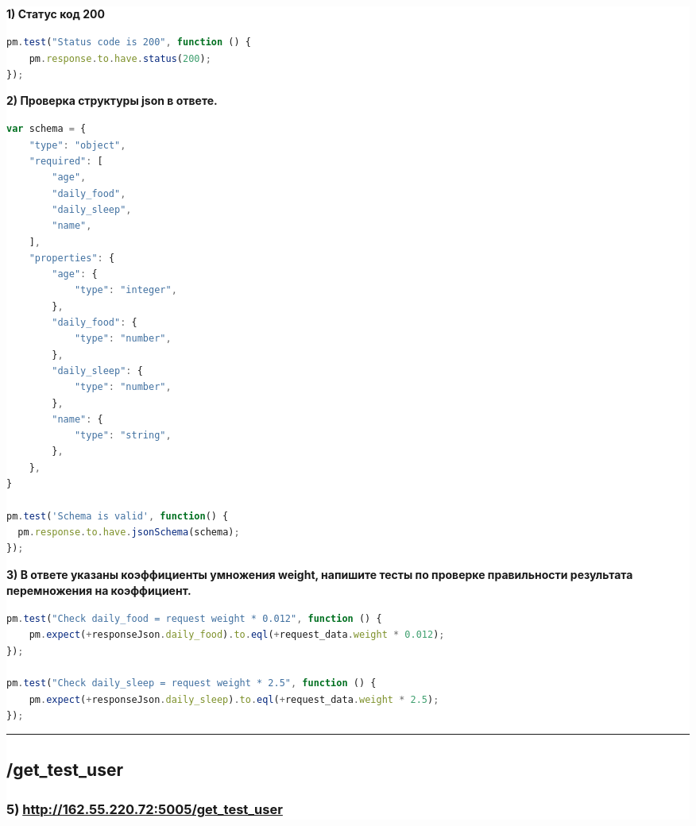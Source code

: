 **1) Статус код 200**
```js
pm.test("Status code is 200", function () {
    pm.response.to.have.status(200);
});
```

**2) Проверка структуры json в ответе.**
```js
var schema = {
    "type": "object",
    "required": [
        "age",
        "daily_food",
        "daily_sleep",
        "name",
    ],
    "properties": {
        "age": {
            "type": "integer",
        },
        "daily_food": {
            "type": "number",
        },
        "daily_sleep": {
            "type": "number",
        },
        "name": {
            "type": "string",
        },
    },
}

pm.test('Schema is valid', function() {
  pm.response.to.have.jsonSchema(schema);
});
```

**3) В ответе указаны коэффициенты умножения weight, напишите тесты по проверке правильности результата перемножения на коэффициент.**
```js
pm.test("Check daily_food = request weight * 0.012", function () {
    pm.expect(+responseJson.daily_food).to.eql(+request_data.weight * 0.012);
});

pm.test("Check daily_sleep = request weight * 2.5", function () {
    pm.expect(+responseJson.daily_sleep).to.eql(+request_data.weight * 2.5);
});
```

************

## /get_test_user
### 5) http://162.55.220.72:5005/get_test_user
